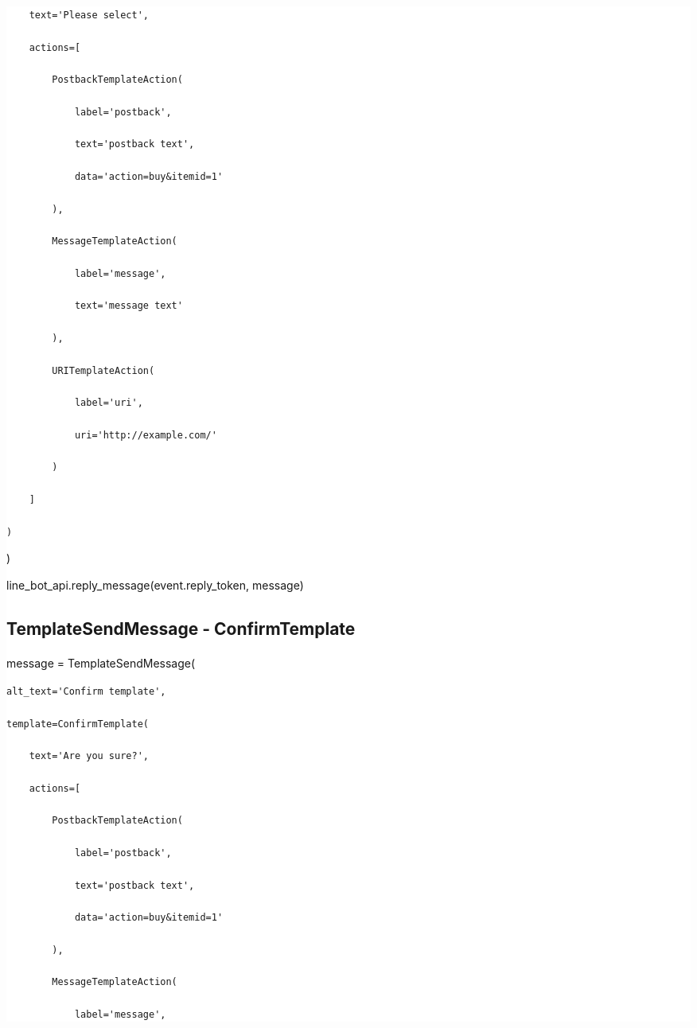         text='Please select',

        actions=[

            PostbackTemplateAction(

                label='postback',

                text='postback text',

                data='action=buy&itemid=1'

            ),

            MessageTemplateAction(

                label='message',

                text='message text'

            ),

            URITemplateAction(

                label='uri',

                uri='http://example.com/'

            )

        ]

    )

)

line_bot_api.reply_message(event.reply_token, message)

## TemplateSendMessage - ConfirmTemplate

message = TemplateSendMessage(

    alt_text='Confirm template',

    template=ConfirmTemplate(

        text='Are you sure?',

        actions=[

            PostbackTemplateAction(

                label='postback',

                text='postback text',

                data='action=buy&itemid=1'

            ),

            MessageTemplateAction(

                label='message',
